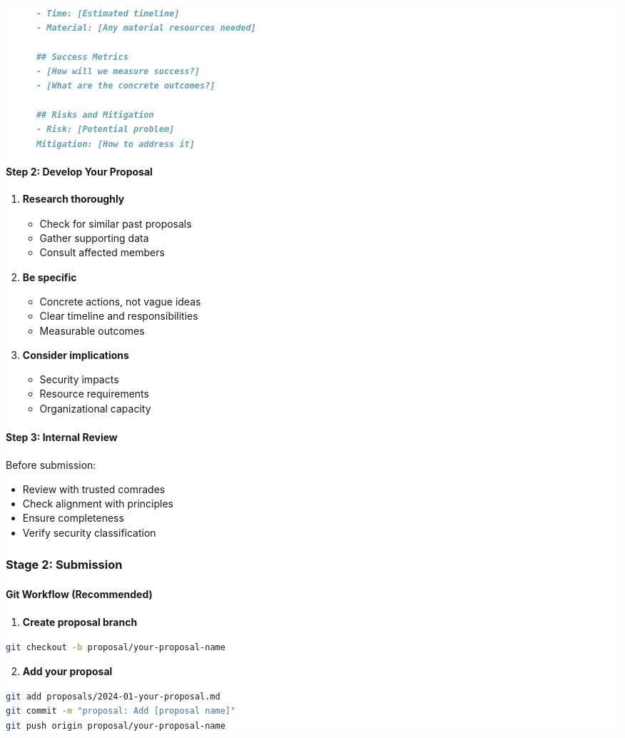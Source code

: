 ```markdown
      - Time: [Estimated timeline]
      - Material: [Any material resources needed]

      ## Success Metrics
      - [How will we measure success?]
      - [What are the concrete outcomes?]

      ## Risks and Mitigation
      - Risk: [Potential problem]
      Mitigation: [How to address it]
```

#### Step 2: Develop Your Proposal

1. **Research thoroughly**
   - Check for similar past proposals
   - Gather supporting data
   - Consult affected members

2. **Be specific**
   - Concrete actions, not vague ideas
   - Clear timeline and responsibilities
   - Measurable outcomes

3. **Consider implications**
   - Security impacts
   - Resource requirements
   - Organizational capacity

#### Step 3: Internal Review

Before submission:

- Review with trusted comrades
- Check alignment with principles
- Ensure completeness
- Verify security classification

### Stage 2: Submission

#### Git Workflow (Recommended)

1. **Create proposal branch**

```bash
git checkout -b proposal/your-proposal-name
```

2. **Add your proposal**

```bash
git add proposals/2024-01-your-proposal.md
git commit -m "proposal: Add [proposal name]"
git push origin proposal/your-proposal-name
```
